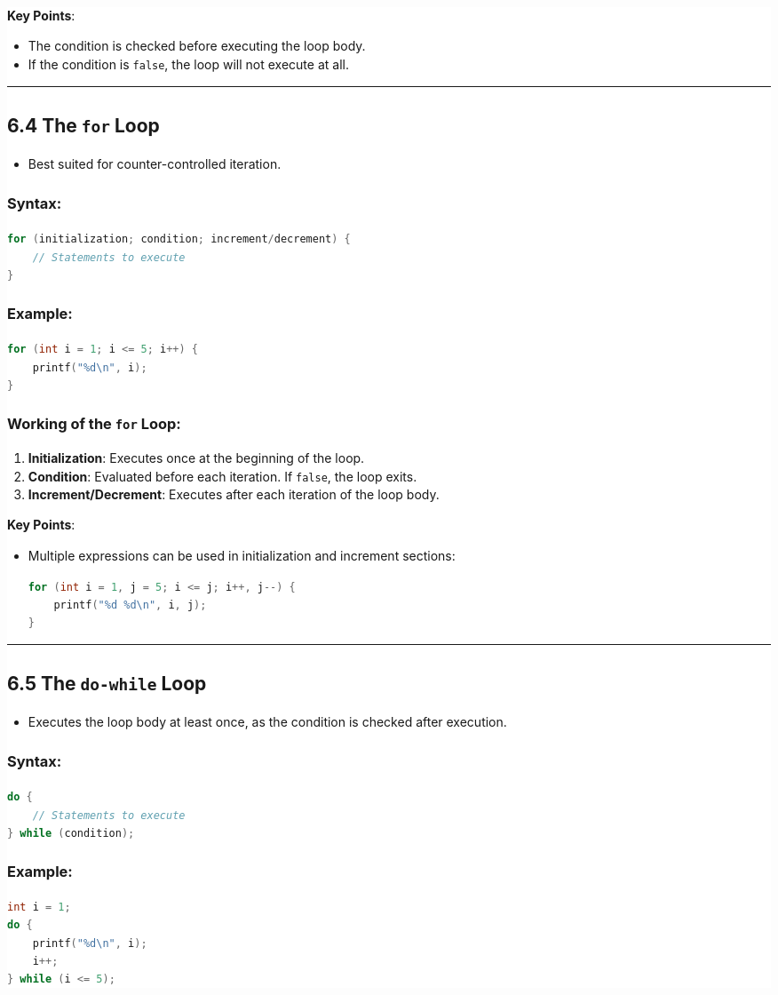 **Key Points**:
- The condition is checked before executing the loop body.
- If the condition is `false`, the loop will not execute at all.

---

## **6.4 The `for` Loop**
- Best suited for counter-controlled iteration.

### **Syntax**:
```c
for (initialization; condition; increment/decrement) {
    // Statements to execute
}
```

### **Example**:
```c
for (int i = 1; i <= 5; i++) {
    printf("%d\n", i);
}
```

### **Working of the `for` Loop**:
1. **Initialization**: Executes once at the beginning of the loop.
2. **Condition**: Evaluated before each iteration. If `false`, the loop exits.
3. **Increment/Decrement**: Executes after each iteration of the loop body.

**Key Points**:
- Multiple expressions can be used in initialization and increment sections:
  ```c
  for (int i = 1, j = 5; i <= j; i++, j--) {
      printf("%d %d\n", i, j);
  }
  ```

---

## **6.5 The `do-while` Loop**
- Executes the loop body at least once, as the condition is checked after execution.

### **Syntax**:
```c
do {
    // Statements to execute
} while (condition);
```

### **Example**:
```c
int i = 1;
do {
    printf("%d\n", i);
    i++;
} while (i <= 5);
```
